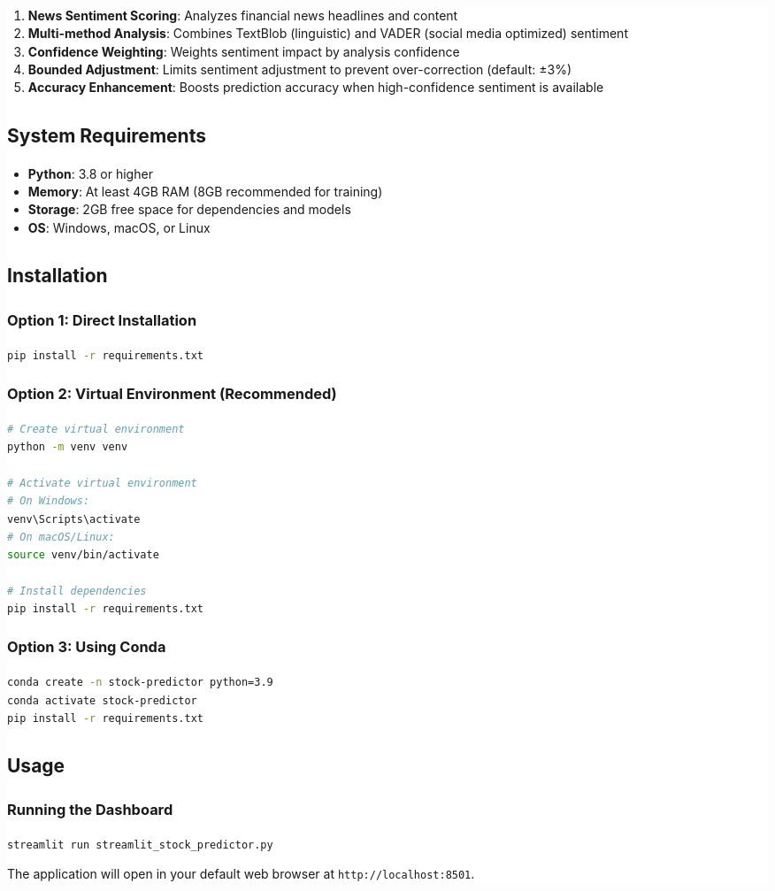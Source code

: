 1. **News Sentiment Scoring**: Analyzes financial news headlines and content
2. **Multi-method Analysis**: Combines TextBlob (linguistic) and VADER (social media optimized) sentiment
3. **Confidence Weighting**: Weights sentiment impact by analysis confidence
4. **Bounded Adjustment**: Limits sentiment adjustment to prevent over-correction (default: ±3%)
5. **Accuracy Enhancement**: Boosts prediction accuracy when high-confidence sentiment is available

## System Requirements

- **Python**: 3.8 or higher
- **Memory**: At least 4GB RAM (8GB recommended for training)
- **Storage**: 2GB free space for dependencies and models
- **OS**: Windows, macOS, or Linux

## Installation

### Option 1: Direct Installation
```bash
pip install -r requirements.txt
```

### Option 2: Virtual Environment (Recommended)
```bash
# Create virtual environment
python -m venv venv

# Activate virtual environment
# On Windows:
venv\Scripts\activate
# On macOS/Linux:
source venv/bin/activate

# Install dependencies
pip install -r requirements.txt
```

### Option 3: Using Conda
```bash
conda create -n stock-predictor python=3.9
conda activate stock-predictor
pip install -r requirements.txt
```

## Usage

### Running the Dashboard
```bash
streamlit run streamlit_stock_predictor.py
```

The application will open in your default web browser at `http://localhost:8501`.
